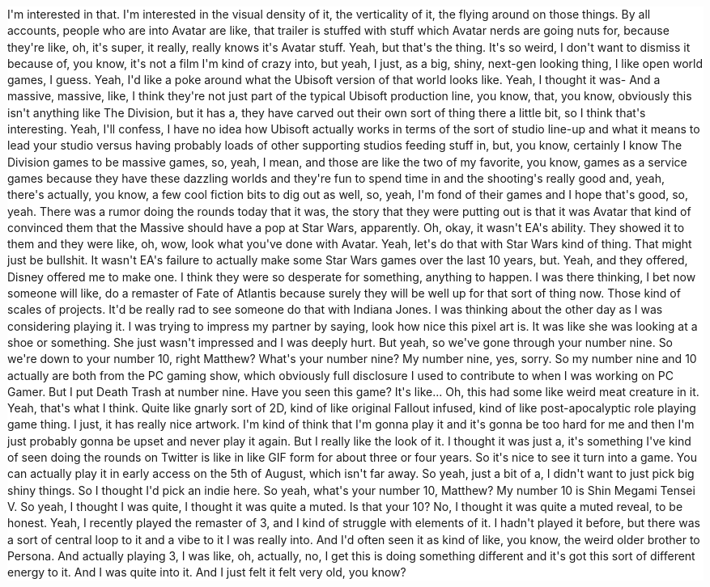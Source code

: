 I'm interested in that. I'm interested in the visual density of it, the verticality of it, the flying around on those things. By all accounts, people who are into Avatar are like, that trailer is stuffed with stuff which Avatar nerds are going nuts for, because they're like, oh, it's super, it really, really knows it's Avatar stuff.
Yeah, but that's the thing. It's so weird, I don't want to dismiss it because of, you know, it's not a film I'm kind of crazy into, but yeah, I just, as a big, shiny, next-gen looking thing, I like open world games, I guess.
Yeah, I'd like a poke around what the Ubisoft version of that world looks like. Yeah, I thought it was-
And a massive, massive, like, I think they're not just part of the typical Ubisoft production line, you know, that, you know, obviously this isn't anything like The Division, but it has a, they have carved out their own sort of thing there a little bit, so I think that's interesting.
Yeah, I'll confess, I have no idea how Ubisoft actually works in terms of the sort of studio line-up and what it means to lead your studio versus having probably loads of other supporting studios feeding stuff in, but, you know, certainly I know The Division games to be massive games, so, yeah, I mean, and those are like the two of my favorite, you know, games as a service games because they have these dazzling worlds and they're fun to spend time in and the shooting's really good and, yeah, there's actually, you know, a few cool fiction bits to dig out as well, so, yeah, I'm fond of their games and I hope that's good, so, yeah.
There was a rumor doing the rounds today that it was, the story that they were putting out is that it was Avatar that kind of convinced them that the Massive should have a pop at Star Wars, apparently.
Oh, okay, it wasn't EA's ability.
They showed it to them and they were like, oh, wow, look what you've done with Avatar. Yeah, let's do that with Star Wars kind of thing. That might just be bullshit.
It wasn't EA's failure to actually make some Star Wars games over the last 10 years, but.
Yeah, and they offered, Disney offered me to make one. I think they were so desperate for something, anything to happen.
I was there thinking, I bet now someone will like, do a remaster of Fate of Atlantis because surely they will be well up for that sort of thing now. Those kind of scales of projects. It'd be really rad to see someone do that with Indiana Jones.
I was thinking about the other day as I was considering playing it. I was trying to impress my partner by saying, look how nice this pixel art is. It was like she was looking at a shoe or something.
She just wasn't impressed and I was deeply hurt. But yeah, so we've gone through your number nine. So we're down to your number 10, right Matthew?
What's your number nine?
My number nine, yes, sorry. So my number nine and 10 actually are both from the PC gaming show, which obviously full disclosure I used to contribute to when I was working on PC Gamer. But I put Death Trash at number nine.
Have you seen this game? It's like...
Oh, this had some like weird meat creature in it.
Yeah, that's what I think. Quite like gnarly sort of 2D, kind of like original Fallout infused, kind of like post-apocalyptic role playing game thing. I just, it has really nice artwork.
I'm kind of think that I'm gonna play it and it's gonna be too hard for me and then I'm just probably gonna be upset and never play it again. But I really like the look of it. I thought it was just a, it's something I've kind of seen doing the rounds on Twitter is like in like GIF form for about three or four years.
So it's nice to see it turn into a game. You can actually play it in early access on the 5th of August, which isn't far away. So yeah, just a bit of a, I didn't want to just pick big shiny things.
So I thought I'd pick an indie here. So yeah, what's your number 10, Matthew?
My number 10 is Shin Megami Tensei V.
So yeah, I thought I was quite, I thought it was quite a muted.
Is that your 10?
No, I thought it was quite a muted reveal, to be honest.
Yeah, I recently played the remaster of 3, and I kind of struggle with elements of it. I hadn't played it before, but there was a sort of central loop to it and a vibe to it I was really into. And I'd often seen it as kind of like, you know, the weird older brother to Persona.
And actually playing 3, I was like, oh, actually, no, I get this is doing something different and it's got this sort of different energy to it. And I was quite into it. And I just felt it felt very old, you know?
